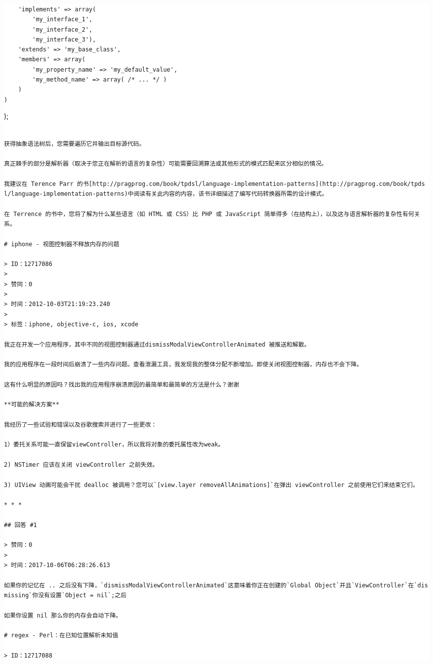         'implements' => array(
            'my_interface_1',
            'my_interface_2',
            'my_interface_3'),
        'extends' => 'my_base_class',
        'members' => array(
            'my_property_name' => 'my_default_value',
            'my_method_name' => array( /* ... */ )
        )
    )
); 
```

获得抽象语法树后，您需要遍历它并输出目标源代码。

真正棘手的部分是解析器（取决于您正在解析的语言的复杂性）可能需要回溯算法或其他形式的模式匹配来区分相似的情况。

我建议在 Terence Parr 的书[http://pragprog.com/book/tpdsl/language-implementation-patterns](http://pragprog.com/book/tpdsl/language-implementation-patterns)中阅读有关此内容的内容，该书详细描述了编写代码转换器所需的设计模式。

在 Terrence 的书中，您将了解为什么某些语言（如 HTML 或 CSS）比 PHP 或 JavaScript 简单得多（在结构上），以及这与语言解析器的复杂性有何关系。

# iphone - 视图控制器不释放内存的问题

> ID：12717086
> 
> 赞同：0
> 
> 时间：2012-10-03T21:19:23.240
> 
> 标签：iphone, objective-c, ios, xcode

我正在开发一个应用程序，其中不同的视图控制器通过dismissModalViewControllerAnimated 被推送和解散。

我的应用程序在一段时间后崩溃了一些内存问题。查看泄漏工具，我发现我的整体分配不断增加。即使关闭视图控制器，内存也不会下降。

这有什么明显的原因吗？找出我的应用程序崩溃原因的最简单和最简单的方法是什么？谢谢

**可能的解决方案**

我经历了一些试验和错误以及谷歌搜索并进行了一些更改：

1）委托关系可能一直保留viewController，所以我将对象的委托属性改为weak。

2) NSTimer 应该在关闭 viewController 之前失效。

3) UIView 动画可能会干扰 dealloc 被调用？您可以`[view.layer removeAllAnimations]`在弹出 viewController 之前使用它们来结束它们。

* * *

## 回答 #1

> 赞同：0
> 
> 时间：2017-10-06T06:28:26.613

如果你的记忆在 .. 之后没有下降，`dismissModalViewControllerAnimated`这意味着你正在创建的`Global Object`并且`ViewController`在`dismissing`你没有设置`Object = nil`;之后

如果你设置 nil 那么你的内存会自动下降。

# regex - Perl：在已知位置解析未知值

> ID：12717088
```